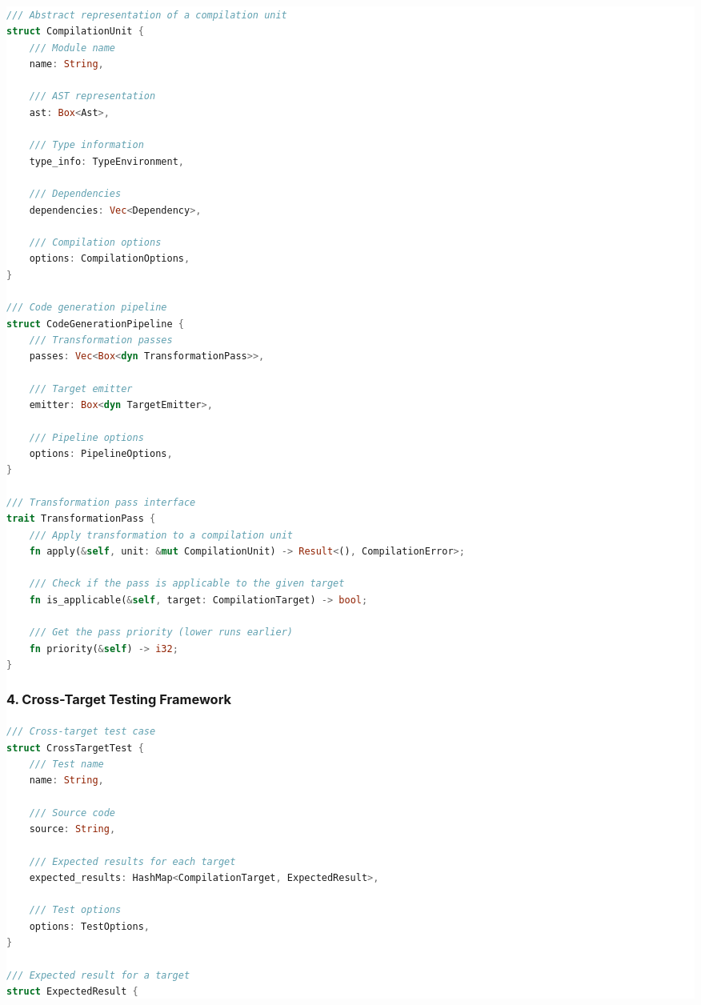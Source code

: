 ```rust
/// Abstract representation of a compilation unit
struct CompilationUnit {
    /// Module name
    name: String,
    
    /// AST representation
    ast: Box<Ast>,
    
    /// Type information
    type_info: TypeEnvironment,
    
    /// Dependencies
    dependencies: Vec<Dependency>,
    
    /// Compilation options
    options: CompilationOptions,
}

/// Code generation pipeline
struct CodeGenerationPipeline {
    /// Transformation passes
    passes: Vec<Box<dyn TransformationPass>>,
    
    /// Target emitter
    emitter: Box<dyn TargetEmitter>,
    
    /// Pipeline options
    options: PipelineOptions,
}

/// Transformation pass interface
trait TransformationPass {
    /// Apply transformation to a compilation unit
    fn apply(&self, unit: &mut CompilationUnit) -> Result<(), CompilationError>;
    
    /// Check if the pass is applicable to the given target
    fn is_applicable(&self, target: CompilationTarget) -> bool;
    
    /// Get the pass priority (lower runs earlier)
    fn priority(&self) -> i32;
}
```

### 4. Cross-Target Testing Framework

```rust
/// Cross-target test case
struct CrossTargetTest {
    /// Test name
    name: String,
    
    /// Source code
    source: String,
    
    /// Expected results for each target
    expected_results: HashMap<CompilationTarget, ExpectedResult>,
    
    /// Test options
    options: TestOptions,
}

/// Expected result for a target
struct ExpectedResult {
```